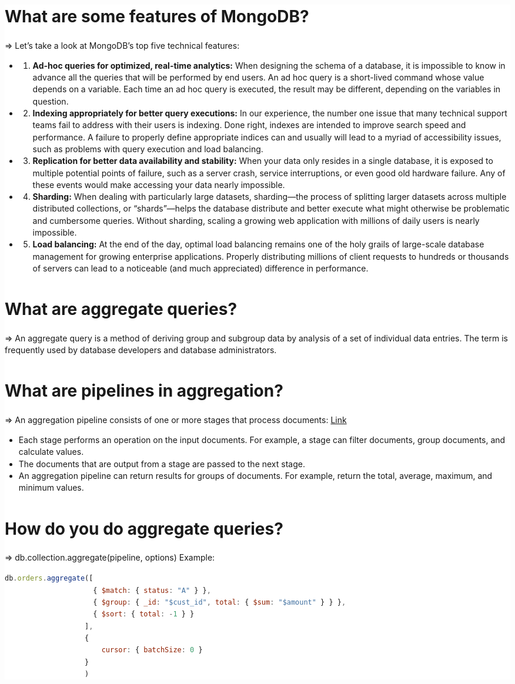 # What are some features of MongoDB?
=> Let’s take a look at MongoDB’s top five technical features:

- 1. **Ad-hoc queries for optimized, real-time analytics:** 
   When designing the schema of a database, it is impossible to know in advance all the queries that will be performed by end users. An ad hoc query is a short-lived command whose value depends on a variable. Each time an ad hoc query is executed, the result may be different, depending on the variables in question.

- 2. **Indexing appropriately for better query executions:**
   In our experience, the number one issue that many technical support teams fail to address with their users is indexing. Done right, indexes are intended to improve search speed and performance. A failure to properly define appropriate indices can and usually will lead to a myriad of accessibility issues, such as problems with query execution and load balancing.

- 3. **Replication for better data availability and stability:**
   When your data only resides in a single database, it is exposed to multiple potential points of failure, such as a server crash, service interruptions, or even good old hardware failure. Any of these events would make accessing your data nearly impossible.

- 4. **Sharding:**
   When dealing with particularly large datasets, sharding—the process of splitting larger datasets across multiple distributed collections, or “shards”—helps the database distribute and better execute what might otherwise be problematic and cumbersome queries. Without sharding, scaling a growing web application with millions of daily users is nearly impossible.

- 5. **Load balancing:**
   At the end of the day, optimal load balancing remains one of the holy grails of large-scale database management for growing enterprise applications. Properly distributing millions of client requests to hundreds or thousands of servers can lead to a noticeable (and much appreciated) difference in performance.

# What are aggregate queries?
=> An aggregate query is a method of deriving group and subgroup data by analysis of a set of individual data entries. The term is frequently used by database developers and database administrators.

# What are pipelines in aggregation?
=> An aggregation pipeline consists of one or more stages that process documents:  <a href="https://www.mongodb.com/docs/manual/core/aggregation-pipeline/#:~:text=An%20aggregation%20pipeline%20consists%20of,passed%20to%20the%20next%20stage.">Link</a>
- Each stage performs an operation on the input documents. For example, a stage can filter documents, group documents, and calculate values. 
- The documents that are output from a stage are passed to the next stage.
- An aggregation pipeline can return results for groups of documents. For example, return the total, average, maximum, and minimum values.

# How do you do aggregate queries?
=> db.collection.aggregate(pipeline, options)
Example: 
```js
db.orders.aggregate([
                     { $match: { status: "A" } },
                     { $group: { _id: "$cust_id", total: { $sum: "$amount" } } },
                     { $sort: { total: -1 } }
                   ],
                   {
                       cursor: { batchSize: 0 }
                   }
                   )
```
